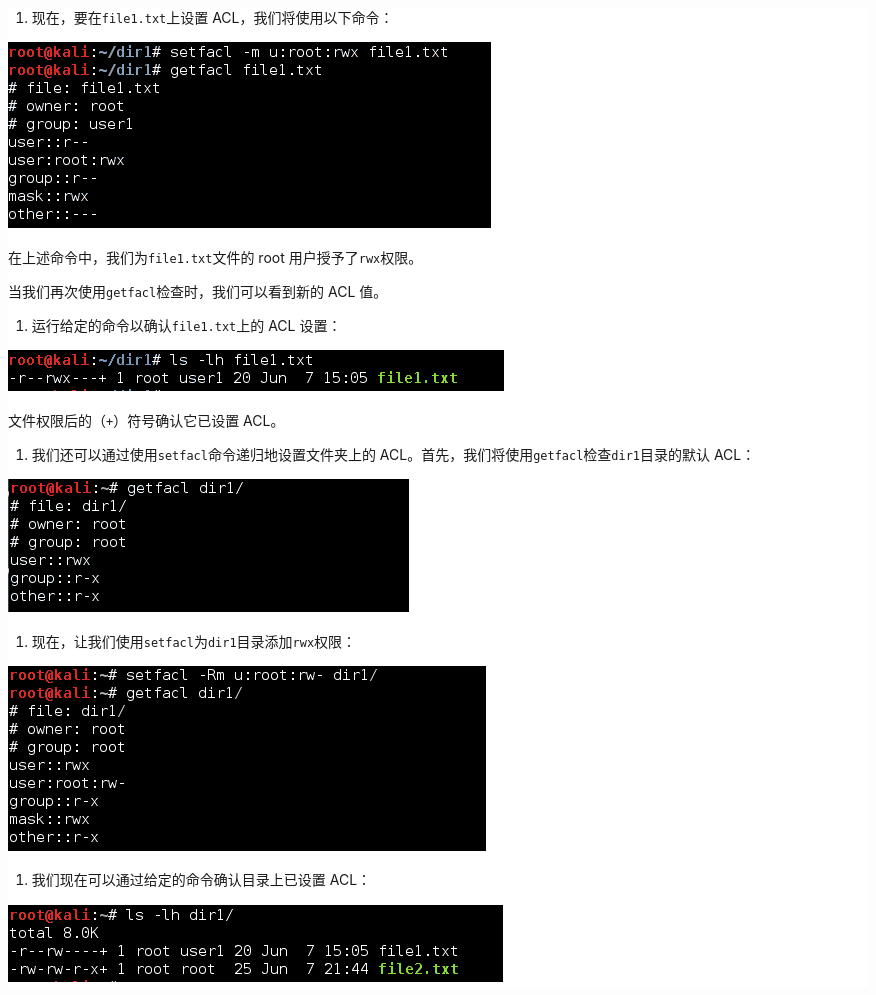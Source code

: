 1.  现在，要在`file1.txt`上设置 ACL，我们将使用以下命令：

![](img/e8d79916-7432-49b7-8d88-846e6b4b9285.png)

在上述命令中，我们为`file1.txt`文件的 root 用户授予了`rwx`权限。

当我们再次使用`getfacl`检查时，我们可以看到新的 ACL 值。

1.  运行给定的命令以确认`file1.txt`上的 ACL 设置：

![](img/7ba86c7e-c85d-40c2-b71a-6180433b9ddb.png)

文件权限后的（`+`）符号确认它已设置 ACL。

1.  我们还可以通过使用`setfacl`命令递归地设置文件夹上的 ACL。首先，我们将使用`getfacl`检查`dir1`目录的默认 ACL：

![](img/b073351e-c63d-4117-9082-92de4864bcb0.png)

1.  现在，让我们使用`setfacl`为`dir1`目录添加`rwx`权限：

![](img/82f8563b-98a6-4d4c-b921-a1c6a5aaddbd.png)

1.  我们现在可以通过给定的命令确认目录上已设置 ACL：

![](img/739e3c85-4fc0-4cc7-b341-b90795cefb1c.png)
